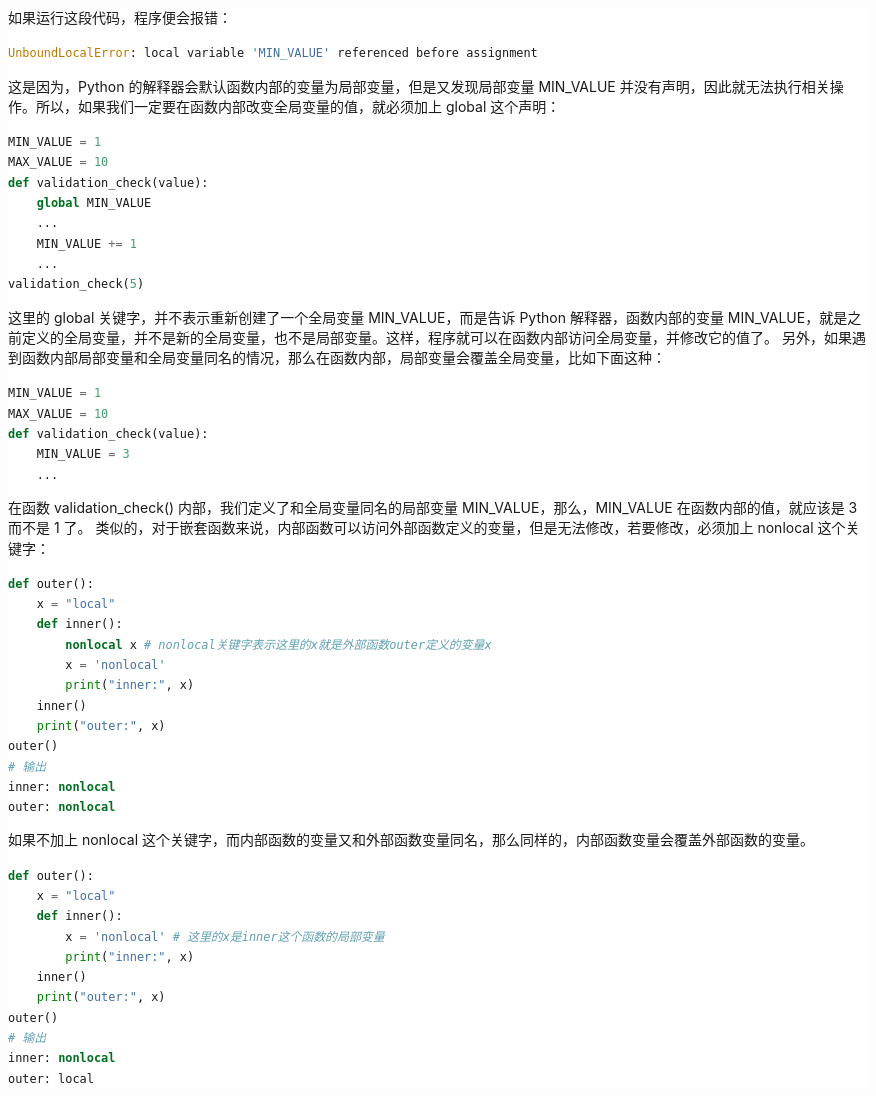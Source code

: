 如果运行这段代码，程序便会报错：

```python
UnboundLocalError: local variable 'MIN_VALUE' referenced before assignment
```

这是因为，Python 的解释器会默认函数内部的变量为局部变量，但是又发现局部变量 MIN\_VALUE 并没有声明，因此就无法执行相关操作。所以，如果我们一定要在函数内部改变全局变量的值，就必须加上 global 这个声明：

```python
MIN_VALUE = 1
MAX_VALUE = 10
def validation_check(value):
    global MIN_VALUE
    ...
    MIN_VALUE += 1
    ...
validation_check(5)
```

这里的 global 关键字，并不表示重新创建了一个全局变量 MIN\_VALUE，而是告诉 Python 解释器，函数内部的变量 MIN\_VALUE，就是之前定义的全局变量，并不是新的全局变量，也不是局部变量。这样，程序就可以在函数内部访问全局变量，并修改它的值了。 另外，如果遇到函数内部局部变量和全局变量同名的情况，那么在函数内部，局部变量会覆盖全局变量，比如下面这种：

```python
MIN_VALUE = 1
MAX_VALUE = 10
def validation_check(value):
    MIN_VALUE = 3
    ...
```

在函数 validation\_check() 内部，我们定义了和全局变量同名的局部变量 MIN\_VALUE，那么，MIN\_VALUE 在函数内部的值，就应该是 3 而不是 1 了。 类似的，对于嵌套函数来说，内部函数可以访问外部函数定义的变量，但是无法修改，若要修改，必须加上 nonlocal 这个关键字：

```python
def outer():
    x = "local"
    def inner():
        nonlocal x # nonlocal关键字表示这里的x就是外部函数outer定义的变量x
        x = 'nonlocal'
        print("inner:", x)
    inner()
    print("outer:", x)
outer()
# 输出
inner: nonlocal
outer: nonlocal
```

如果不加上 nonlocal 这个关键字，而内部函数的变量又和外部函数变量同名，那么同样的，内部函数变量会覆盖外部函数的变量。

```python
def outer():
    x = "local"
    def inner():
        x = 'nonlocal' # 这里的x是inner这个函数的局部变量
        print("inner:", x)
    inner()
    print("outer:", x)
outer()
# 输出
inner: nonlocal
outer: local
```
